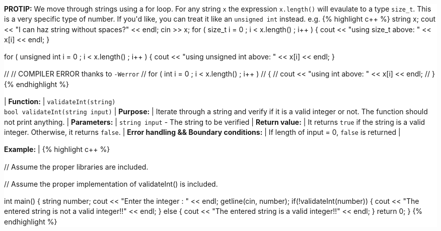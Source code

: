 
**PROTIP:** We move through strings using a for loop. For any string `x` the expression `x.length()` will evaulate to a type `size_t`. This is a very specific type of number. If you'd like, you can treat it like an `unsigned int` instead. e.g.
{% highlight c++ %}
string x;
cout << "I can haz string without spaces?" << endl;
cin >> x;
for ( size_t i = 0 ; i < x.length() ; i++ )
{
    cout << "using size_t above: " << x[i] << endl;
}


for ( unsigned int i = 0 ; i < x.length() ; i++ )
{
    cout << "using unsigned int above: " << x[i] << endl;
}

// // COMPILER ERROR thanks to `-Werror`
// for ( int i = 0 ; i < x.length() ; i++ )
// {
//   cout << "using int above: " << x[i] << endl;
// }
{% endhighlight %}

| **Function:** | `validateInt(string)` <br /> `bool validateInt(string input)` |
**Purpose:** |  Iterate through a string and verify if it is a valid integer or not. The function should not print anything. |
**Parameters:** |  `string input` - The string to be verified |
**Return value:** |  It returns `true` if the string is a valid integer. Otherwise, it returns `false`. |
**Error handling && Boundary conditions:** | If length of input = 0, `false` is returned  |


**Example:** |
{% highlight c++ %}
        
// Assume the proper libraries are included.

// Assume the proper implementation of validateInt() is included.

int main()
{
    string number;
    cout << "Enter the integer : " << endl;
    getline(cin, number);
    if(!validateInt(number))
    {
        cout << "The entered string is not a valid integer!!" << endl;
    }
    else
    {
        cout << "The entered string is a valid integer!!" << endl;
    }
    return 0;
}
{% endhighlight %}
